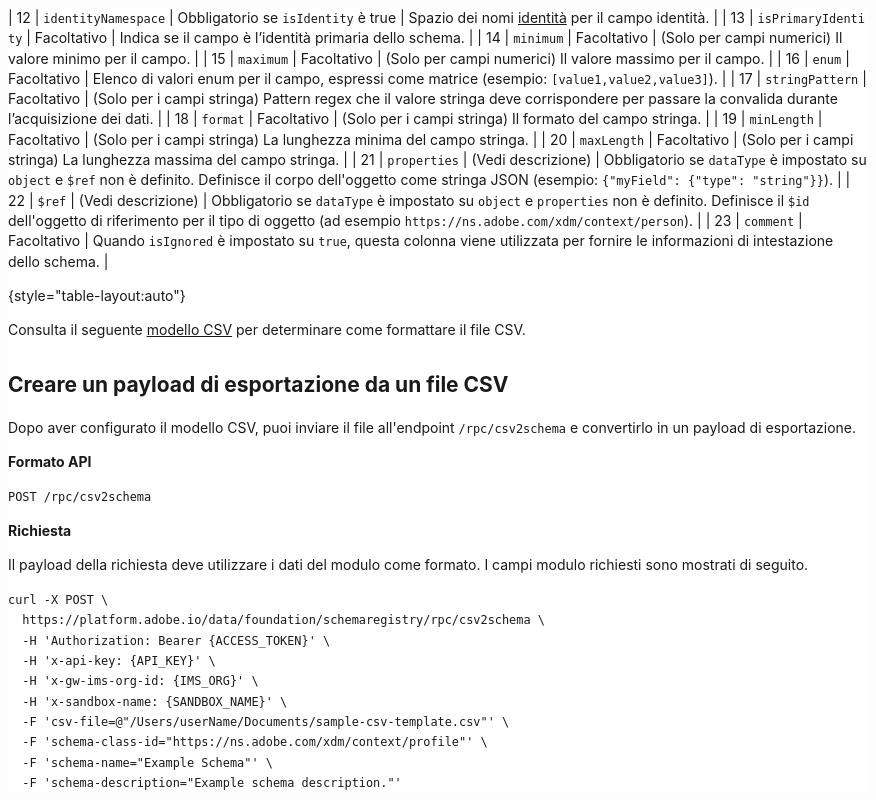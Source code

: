 | 12 | `identityNamespace` | Obbligatorio se `isIdentity` è true | Spazio dei nomi [identità](../../identity-service/features/namespaces.md) per il campo identità. |
| 13 | `isPrimaryIdentity` | Facoltativo | Indica se il campo è l’identità primaria dello schema. |
| 14 | `minimum` | Facoltativo | (Solo per campi numerici) Il valore minimo per il campo. |
| 15 | `maximum` | Facoltativo | (Solo per campi numerici) Il valore massimo per il campo. |
| 16 | `enum` | Facoltativo | Elenco di valori enum per il campo, espressi come matrice (esempio: `[value1,value2,value3]`). |
| 17 | `stringPattern` | Facoltativo | (Solo per i campi stringa) Pattern regex che il valore stringa deve corrispondere per passare la convalida durante l’acquisizione dei dati. |
| 18 | `format` | Facoltativo | (Solo per i campi stringa) Il formato del campo stringa. |
| 19 | `minLength` | Facoltativo | (Solo per i campi stringa) La lunghezza minima del campo stringa. |
| 20 | `maxLength` | Facoltativo | (Solo per i campi stringa) La lunghezza massima del campo stringa. |
| 21 | `properties` | (Vedi descrizione) | Obbligatorio se `dataType` è impostato su `object` e `$ref` non è definito. Definisce il corpo dell&#39;oggetto come stringa JSON (esempio: `{"myField": {"type": "string"}}`). |
| 22 | `$ref` | (Vedi descrizione) | Obbligatorio se `dataType` è impostato su `object` e `properties` non è definito. Definisce il `$id` dell&#39;oggetto di riferimento per il tipo di oggetto (ad esempio `https://ns.adobe.com/xdm/context/person`). |
| 23 | `comment` | Facoltativo | Quando `isIgnored` è impostato su `true`, questa colonna viene utilizzata per fornire le informazioni di intestazione dello schema. |

{style="table-layout:auto"}

Consulta il seguente [modello CSV](../assets/sample-csv-template.csv) per determinare come formattare il file CSV.

## Creare un payload di esportazione da un file CSV

Dopo aver configurato il modello CSV, puoi inviare il file all&#39;endpoint `/rpc/csv2schema` e convertirlo in un payload di esportazione.

**Formato API**

```http
POST /rpc/csv2schema
```

**Richiesta**

Il payload della richiesta deve utilizzare i dati del modulo come formato. I campi modulo richiesti sono mostrati di seguito.

```shell
curl -X POST \
  https://platform.adobe.io/data/foundation/schemaregistry/rpc/csv2schema \
  -H 'Authorization: Bearer {ACCESS_TOKEN}' \
  -H 'x-api-key: {API_KEY}' \
  -H 'x-gw-ims-org-id: {IMS_ORG}' \
  -H 'x-sandbox-name: {SANDBOX_NAME}' \
  -F 'csv-file=@"/Users/userName/Documents/sample-csv-template.csv"' \
  -F 'schema-class-id="https://ns.adobe.com/xdm/context/profile"' \
  -F 'schema-name="Example Schema"' \
  -F 'schema-description="Example schema description."'
```
